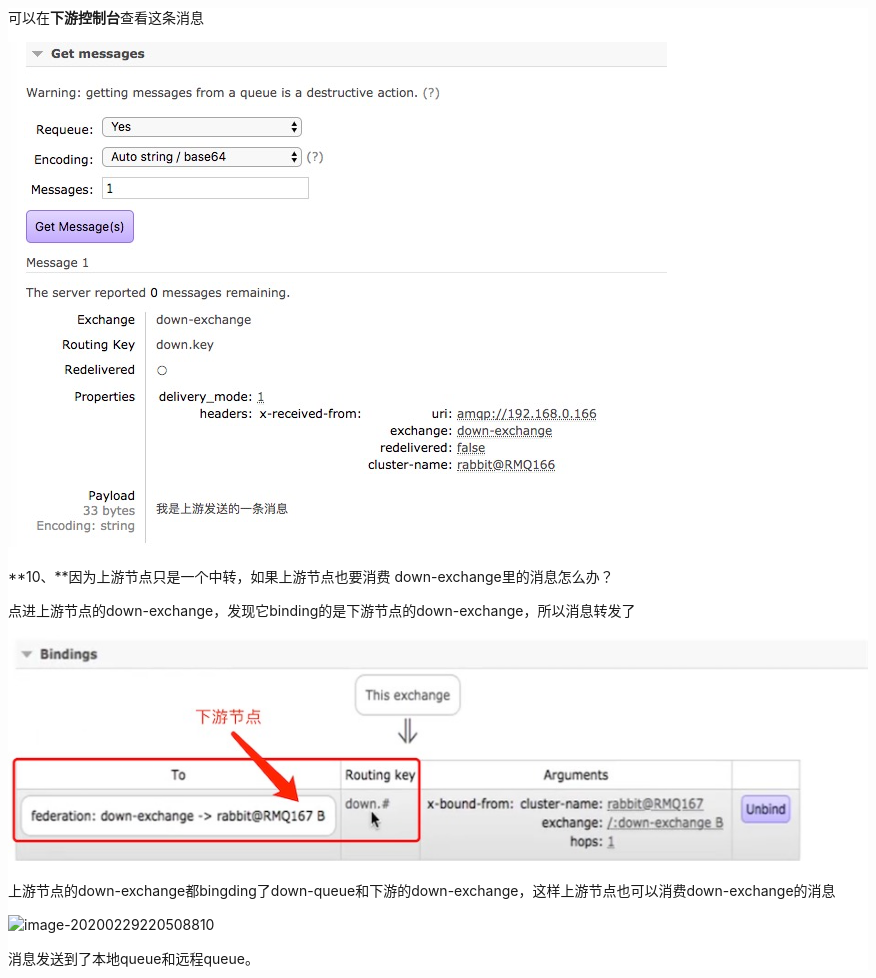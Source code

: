 可以在**下游控制台**查看这条消息

![](/assets/images/2020/icoding/mq/rabbitmq/federation-10.png)

**10、**因为上游节点只是一个中转，如果上游节点也要消费 down-exchange里的消息怎么办？

点进上游节点的down-exchange，发现它binding的是下游节点的down-exchange，所以消息转发了

![](/assets/images/2020/icoding/mq/rabbitmq/federation-down-exchange.jpg)

上游节点的down-exchange都bingding了down-queue和下游的down-exchange，这样上游节点也可以消费down-exchange的消息

![image-20200229220508810](/Users/xjw/Documents/艾编程学习/Java架构师VIP学习班一期/2020-02-29-Gavin老师-第43节-消息队列应用实战-4/课件/asset/image-20200229220508810.png)

消息发送到了本地queue和远程queue。
